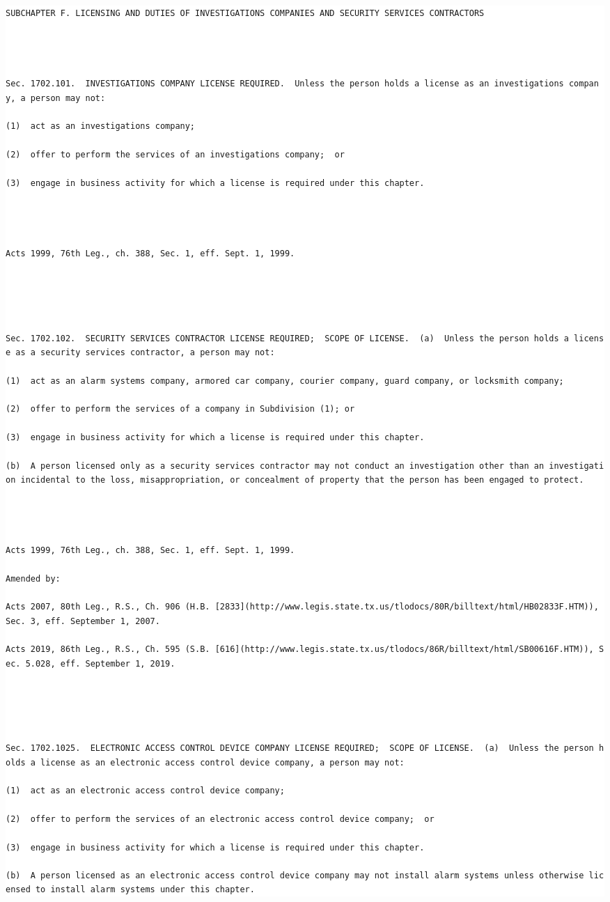     
    
    
    
    SUBCHAPTER F. LICENSING AND DUTIES OF INVESTIGATIONS COMPANIES AND SECURITY SERVICES CONTRACTORS
    
      
    
    
    Sec. 1702.101.  INVESTIGATIONS COMPANY LICENSE REQUIRED.  Unless the person holds a license as an investigations company, a person may not:
    
    (1)  act as an investigations company;
    
    (2)  offer to perform the services of an investigations company;  or
    
    (3)  engage in business activity for which a license is required under this chapter.
    
    
    
    
    Acts 1999, 76th Leg., ch. 388, Sec. 1, eff. Sept. 1, 1999.
    
    
    
    
    
    Sec. 1702.102.  SECURITY SERVICES CONTRACTOR LICENSE REQUIRED;  SCOPE OF LICENSE.  (a)  Unless the person holds a license as a security services contractor, a person may not:
    
    (1)  act as an alarm systems company, armored car company, courier company, guard company, or locksmith company;
    
    (2)  offer to perform the services of a company in Subdivision (1); or
    
    (3)  engage in business activity for which a license is required under this chapter.
    
    (b)  A person licensed only as a security services contractor may not conduct an investigation other than an investigation incidental to the loss, misappropriation, or concealment of property that the person has been engaged to protect.
    
    
    
    
    Acts 1999, 76th Leg., ch. 388, Sec. 1, eff. Sept. 1, 1999.
    
    Amended by: 
    
    Acts 2007, 80th Leg., R.S., Ch. 906 (H.B. [2833](http://www.legis.state.tx.us/tlodocs/80R/billtext/html/HB02833F.HTM)), Sec. 3, eff. September 1, 2007.
    
    Acts 2019, 86th Leg., R.S., Ch. 595 (S.B. [616](http://www.legis.state.tx.us/tlodocs/86R/billtext/html/SB00616F.HTM)), Sec. 5.028, eff. September 1, 2019.
    
    
    
    
    
    Sec. 1702.1025.  ELECTRONIC ACCESS CONTROL DEVICE COMPANY LICENSE REQUIRED;  SCOPE OF LICENSE.  (a)  Unless the person holds a license as an electronic access control device company, a person may not:
    
    (1)  act as an electronic access control device company;
    
    (2)  offer to perform the services of an electronic access control device company;  or
    
    (3)  engage in business activity for which a license is required under this chapter.
    
    (b)  A person licensed as an electronic access control device company may not install alarm systems unless otherwise licensed to install alarm systems under this chapter.
    